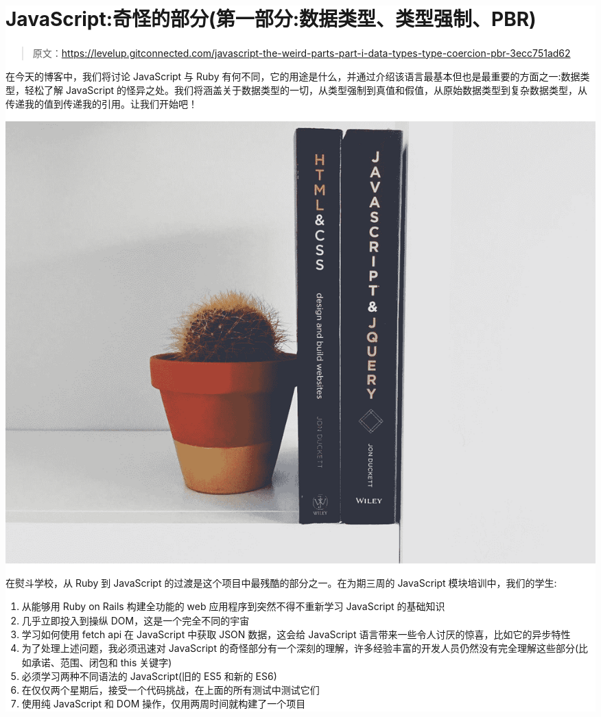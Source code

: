 # JavaScript:奇怪的部分(第一部分:数据类型、类型强制、PBR)

> 原文：<https://levelup.gitconnected.com/javascript-the-weird-parts-part-i-data-types-type-coercion-pbr-3ecc751ad62>

在今天的博客中，我们将讨论 JavaScript 与 Ruby 有何不同，它的用途是什么，并通过介绍该语言最基本但也是最重要的方面之一:数据类型，轻松了解 JavaScript 的怪异之处。我们将涵盖关于数据类型的一切，从类型强制到真值和假值，从原始数据类型到复杂数据类型，从传递我的值到传递我的引用。让我们开始吧！

![](img/0ba5cd0c2c42f3cad996734fd99e94fd.png)

在熨斗学校，从 Ruby 到 JavaScript 的过渡是这个项目中最残酷的部分之一。在为期三周的 JavaScript 模块培训中，我们的学生:

1.  从能够用 Ruby on Rails 构建全功能的 web 应用程序到突然不得不重新学习 JavaScript 的基础知识
2.  几乎立即投入到操纵 DOM，这是一个完全不同的宇宙
3.  学习如何使用 fetch api 在 JavaScript 中获取 JSON 数据，这会给 JavaScript 语言带来一些令人讨厌的惊喜，比如它的异步特性
4.  为了处理上述问题，我必须迅速对 JavaScript 的奇怪部分有一个深刻的理解，许多经验丰富的开发人员仍然没有完全理解这些部分(比如承诺、范围、闭包和 this 关键字)
5.  必须学习两种不同语法的 JavaScript(旧的 ES5 和新的 ES6)
6.  在仅仅两个星期后，接受一个代码挑战，在上面的所有测试中测试它们
7.  使用纯 JavaScript 和 DOM 操作，仅用两周时间就构建了一个项目
